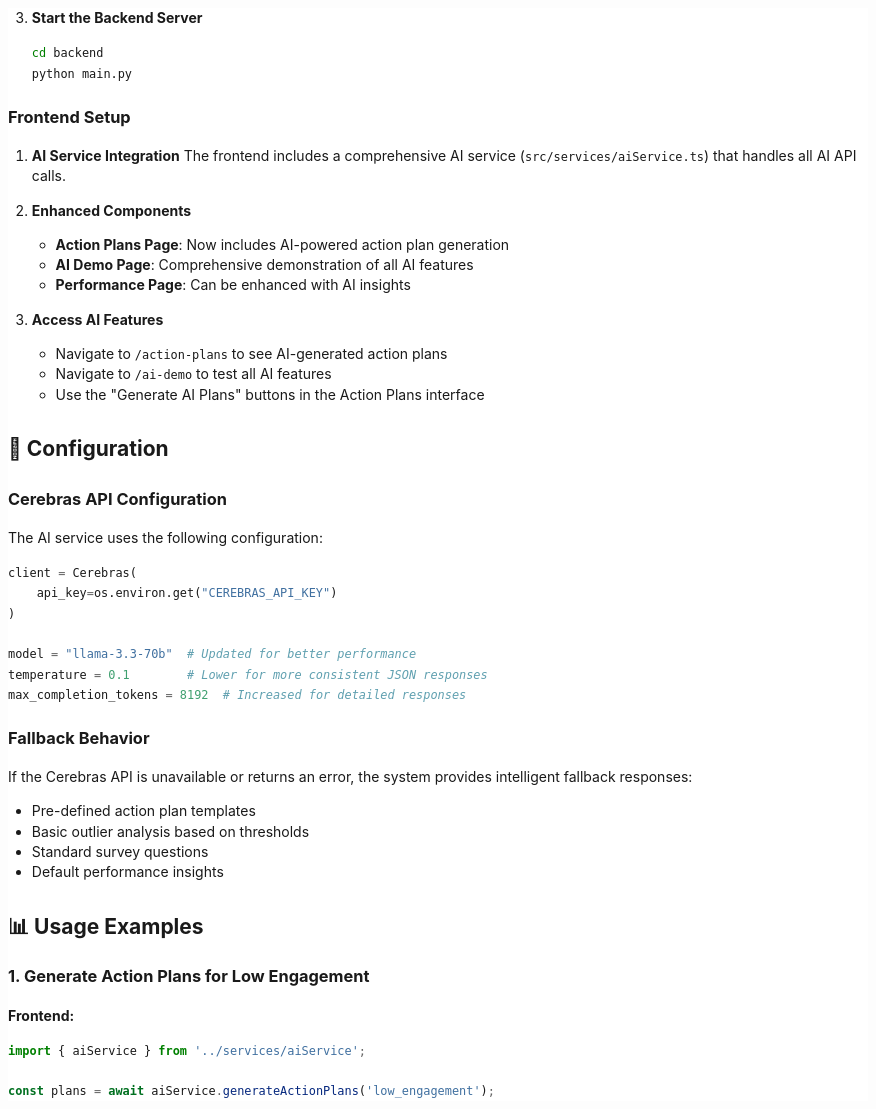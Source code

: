 3. **Start the Backend Server**
   ```bash
   cd backend
   python main.py
   ```

### Frontend Setup

1. **AI Service Integration**
   The frontend includes a comprehensive AI service (`src/services/aiService.ts`) that handles all AI API calls.

2. **Enhanced Components**
   - **Action Plans Page**: Now includes AI-powered action plan generation
   - **AI Demo Page**: Comprehensive demonstration of all AI features
   - **Performance Page**: Can be enhanced with AI insights

3. **Access AI Features**
   - Navigate to `/action-plans` to see AI-generated action plans
   - Navigate to `/ai-demo` to test all AI features
   - Use the "Generate AI Plans" buttons in the Action Plans interface

## 🔧 Configuration

### Cerebras API Configuration

The AI service uses the following configuration:
```python
client = Cerebras(
    api_key=os.environ.get("CEREBRAS_API_KEY")
)

model = "llama-3.3-70b"  # Updated for better performance
temperature = 0.1        # Lower for more consistent JSON responses
max_completion_tokens = 8192  # Increased for detailed responses
```

### Fallback Behavior

If the Cerebras API is unavailable or returns an error, the system provides intelligent fallback responses:
- Pre-defined action plan templates
- Basic outlier analysis based on thresholds
- Standard survey questions
- Default performance insights

## 📊 Usage Examples

### 1. Generate Action Plans for Low Engagement

**Frontend:**
```typescript
import { aiService } from '../services/aiService';

const plans = await aiService.generateActionPlans('low_engagement');
```
